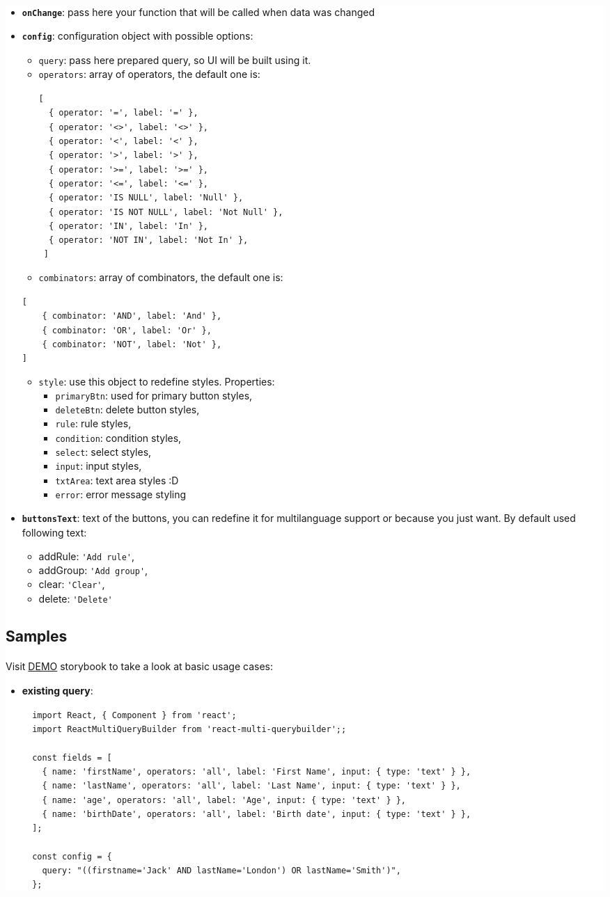 - **`onChange`**: pass here your function that will be called when data was changed
- **`config`**: configuration object with possible options:
  * `query`: pass here prepared query, so UI will be built using it.
  * `operators`: array of operators, the default one is: 
      ```
      [
        { operator: '=', label: '=' },
        { operator: '<>', label: '<>' },
        { operator: '<', label: '<' },
        { operator: '>', label: '>' },
        { operator: '>=', label: '>=' },
        { operator: '<=', label: '<=' },
        { operator: 'IS NULL', label: 'Null' },
        { operator: 'IS NOT NULL', label: 'Not Null' },
        { operator: 'IN', label: 'In' },
        { operator: 'NOT IN', label: 'Not In' },
       ]
    ```
   * `combinators`: array of combinators, the default one is: 
    ```
    [
        { combinator: 'AND', label: 'And' },
        { combinator: 'OR', label: 'Or' },
        { combinator: 'NOT', label: 'Not' },
    ]
    ```  
  * `style`: use this object to redefine styles. Properties:
    * `primaryBtn`: used for primary button styles,
    * `deleteBtn`: delete button styles,
    * `rule`: rule styles,
    * `condition`: condition styles,
    * `select`: select styles,
    * `input`: input styles,
    * `txtArea`: text area styles :D
    * `error`: error message styling
    
- **`buttonsText`**: text of the buttons, you can redefine it for multilanguage support or because you just want. By default used following text:
    * addRule: `'Add rule'`,
    * addGroup: `'Add group'`,
    * clear: `'Clear'`,
    * delete: `'Delete'`

## Samples

Visit [DEMO](https://lefortov.github.io/react-multi-querybuilder) storybook to take a look at basic usage cases: 

- **existing query**: 
  ```
    import React, { Component } from 'react';
    import ReactMultiQueryBuilder from 'react-multi-querybuilder';;

    const fields = [
      { name: 'firstName', operators: 'all', label: 'First Name', input: { type: 'text' } },
      { name: 'lastName', operators: 'all', label: 'Last Name', input: { type: 'text' } },
      { name: 'age', operators: 'all', label: 'Age', input: { type: 'text' } },
      { name: 'birthDate', operators: 'all', label: 'Birth date', input: { type: 'text' } },
    ];

    const config = {
      query: "((firstname='Jack' AND lastName='London') OR lastName='Smith')",
    };

  ```